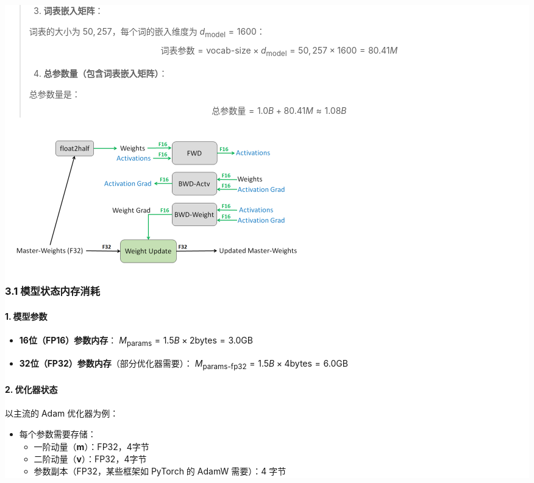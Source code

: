 >3. **词表嵌入矩阵**：
>
>   词表的大小为 $50,257$，每个词的嵌入维度为 $d_{\text{model}} = 1600$：
> $$
>   \text{词表参数} = \text{vocab-size} \times d_{\text{model}} = 50,257 \times 1600 = 80.41M
> $$
>
>4. **总参数量（包含词表嵌入矩阵）**：
>
>   总参数量是：
> $$
> \text{总参数量} = 1.0B + 80.41M \approx 1.08B
> $$
>   

<img src="ZeRO/image-20250228173515074.png" alt="Fig.2 混合精度训练流程" style="zoom: 50%;" />

### 3.1 模型状态内存消耗

#### 1. 模型参数

- **16位（FP16）参数内存**： $M_{\text{params}} = 1.5B \times 2\text{bytes} = 3.0\text{GB}$
  
- **32位（FP32）参数内存**（部分优化器需要）： $M_{\text{params-fp32}} = 1.5B \times 4\text{bytes} = 6.0 \text{GB}$



#### 2. 优化器状态

以主流的 Adam 优化器为例：

- 每个参数需要存储：
  - 一阶动量（**m**）：FP32，4字节
  - 二阶动量（**v**）：FP32，4字节
  - 参数副本（FP32，某些框架如 PyTorch 的 AdamW 需要）：4 字节
